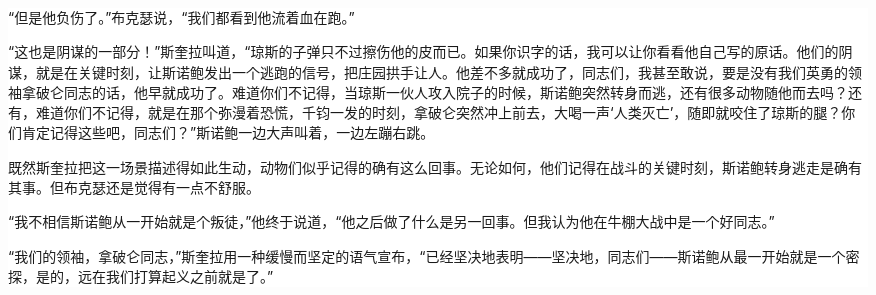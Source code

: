“但是他负伤了。”布克瑟说，“我们都看到他流着血在跑。”

“这也是阴谋的一部分！”斯奎拉叫道，“琼斯的子弹只不过擦伤他的皮而已。如果你识字的话，我可以让你看看他自己写的原话。他们的阴谋，就是在关键时刻，让斯诺鲍发出一个逃跑的信号，把庄园拱手让人。他差不多就成功了，同志们，我甚至敢说，要是没有我们英勇的领袖拿破仑同志的话，他早就成功了。难道你们不记得，当琼斯一伙人攻入院子的时候，斯诺鲍突然转身而逃，还有很多动物随他而去吗？还有，难道你们不记得，就是在那个弥漫着恐慌，千钧一发的时刻，拿破仑突然冲上前去，大喝一声‘人类灭亡’，随即就咬住了琼斯的腿？你们肯定记得这些吧，同志们？”斯诺鲍一边大声叫着，一边左蹦右跳。

既然斯奎拉把这一场景描述得如此生动，动物们似乎记得的确有这么回事。无论如何，他们记得在战斗的关键时刻，斯诺鲍转身逃走是确有其事。但布克瑟还是觉得有一点不舒服。

“我不相信斯诺鲍从一开始就是个叛徒，”他终于说道，“他之后做了什么是另一回事。但我认为他在牛棚大战中是一个好同志。”

“我们的领袖，拿破仑同志，”斯奎拉用一种缓慢而坚定的语气宣布，“已经坚决地表明——坚决地，同志们——斯诺鲍从最一开始就是一个密探，是的，远在我们打算起义之前就是了。”

